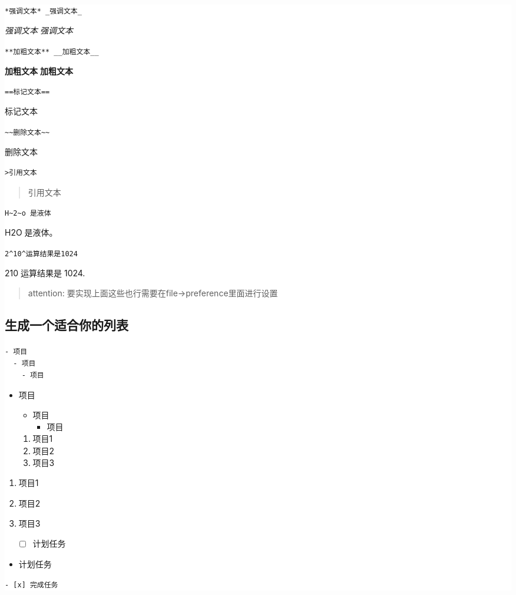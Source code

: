     *强调文本* _强调文本_


_强调文本_ _强调文本_

    **加粗文本** __加粗文本__


**加粗文本** **加粗文本**

    ==标记文本==


标记文本

    ~~删除文本~~


删除文本

    >引用文本


> 引用文本

    H~2~o 是液体


H2O 是液体。

    2^10^运算结果是1024


210 运算结果是 1024.

> attention: 要实现上面这些也行需要在file->preference里面进行设置

  

生成一个适合你的列表
----------

    - 项目
      - 项目
        - 项目


*   项目
    *   项目
        *   项目

    1. 项目1
    2. 项目2
    3. 项目3
    

1.  项目1
2.  项目2
3.  项目3

    - [ ] 计划任务
    

*    计划任务

    - [x] 完成任务
    